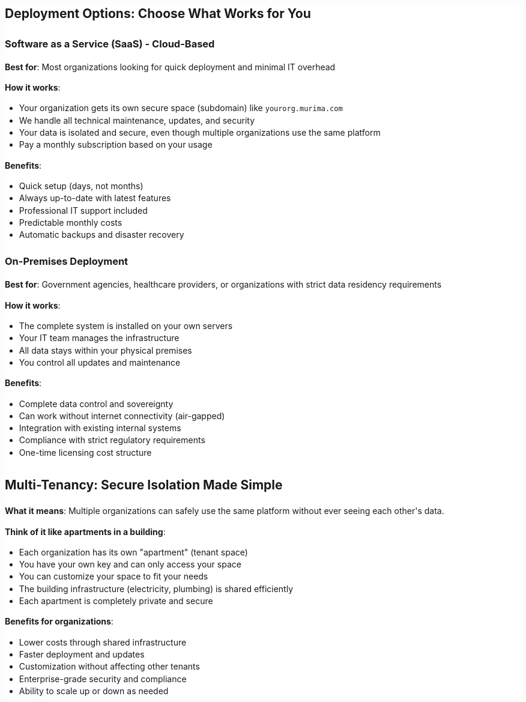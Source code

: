 ## Deployment Options: Choose What Works for You

### Software as a Service (SaaS) - Cloud-Based
**Best for**: Most organizations looking for quick deployment and minimal IT overhead

**How it works**: 
- Your organization gets its own secure space (subdomain) like `yourorg.murima.com`
- We handle all technical maintenance, updates, and security
- Your data is isolated and secure, even though multiple organizations use the same platform
- Pay a monthly subscription based on your usage

**Benefits**:
- Quick setup (days, not months)
- Always up-to-date with latest features
- Professional IT support included
- Predictable monthly costs
- Automatic backups and disaster recovery

### On-Premises Deployment
**Best for**: Government agencies, healthcare providers, or organizations with strict data residency requirements

**How it works**:
- The complete system is installed on your own servers
- Your IT team manages the infrastructure
- All data stays within your physical premises
- You control all updates and maintenance

**Benefits**:
- Complete data control and sovereignty
- Can work without internet connectivity (air-gapped)
- Integration with existing internal systems
- Compliance with strict regulatory requirements
- One-time licensing cost structure

## Multi-Tenancy: Secure Isolation Made Simple

**What it means**: Multiple organizations can safely use the same platform without ever seeing each other's data.

**Think of it like apartments in a building**:
- Each organization has its own "apartment" (tenant space)
- You have your own key and can only access your space
- You can customize your space to fit your needs
- The building infrastructure (electricity, plumbing) is shared efficiently
- Each apartment is completely private and secure

**Benefits for organizations**:
- Lower costs through shared infrastructure
- Faster deployment and updates
- Customization without affecting other tenants
- Enterprise-grade security and compliance
- Ability to scale up or down as needed
